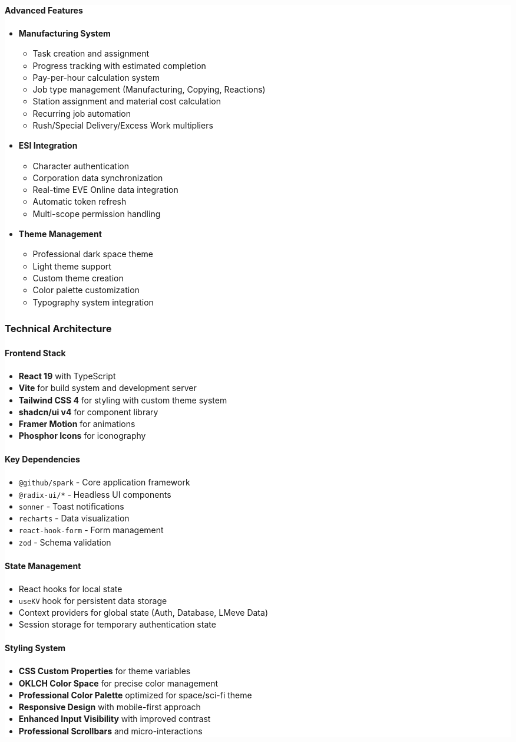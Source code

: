 #### Advanced Features
- **Manufacturing System**
  - Task creation and assignment
  - Progress tracking with estimated completion
  - Pay-per-hour calculation system
  - Job type management (Manufacturing, Copying, Reactions)
  - Station assignment and material cost calculation
  - Recurring job automation
  - Rush/Special Delivery/Excess Work multipliers

- **ESI Integration**
  - Character authentication
  - Corporation data synchronization
  - Real-time EVE Online data integration
  - Automatic token refresh
  - Multi-scope permission handling

- **Theme Management**
  - Professional dark space theme
  - Light theme support
  - Custom theme creation
  - Color palette customization
  - Typography system integration

### Technical Architecture

#### Frontend Stack
- **React 19** with TypeScript
- **Vite** for build system and development server
- **Tailwind CSS 4** for styling with custom theme system
- **shadcn/ui v4** for component library
- **Framer Motion** for animations
- **Phosphor Icons** for iconography

#### Key Dependencies
- `@github/spark` - Core application framework
- `@radix-ui/*` - Headless UI components
- `sonner` - Toast notifications
- `recharts` - Data visualization
- `react-hook-form` - Form management
- `zod` - Schema validation

#### State Management
- React hooks for local state
- `useKV` hook for persistent data storage
- Context providers for global state (Auth, Database, LMeve Data)
- Session storage for temporary authentication state

#### Styling System
- **CSS Custom Properties** for theme variables
- **OKLCH Color Space** for precise color management
- **Professional Color Palette** optimized for space/sci-fi theme
- **Responsive Design** with mobile-first approach
- **Enhanced Input Visibility** with improved contrast
- **Professional Scrollbars** and micro-interactions
